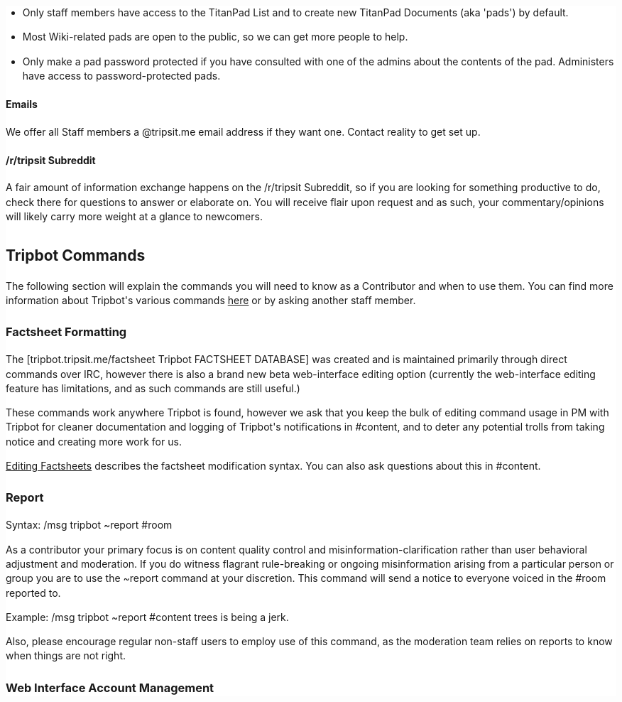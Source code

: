 * Only staff members have access to the TitanPad List and to create new TitanPad Documents (aka 'pads') by default. 

* Most Wiki-related pads are open to the public, so we can get more people to help. 

* Only make a pad password protected if you have consulted with one of the admins about the contents of the pad. Administers have access to password-protected pads. 

#### Emails

We offer all Staff members a @tripsit.me email address if they want one. Contact reality to get set up. 

#### /r/tripsit Subreddit

A fair amount of information exchange happens on the /r/tripsit Subreddit, so if you are looking for something productive to do, check there for questions to answer or elaborate on. You will receive flair upon request and as such, your commentary/opinions will likely carry more weight at a glance to newcomers. 

## Tripbot Commands

The following section will explain the commands you will need to know as a Contributor and when to use them. You can find more information about Tripbot's various commands [here](http://wiki.tripsit.me/wiki/List_of_IRC_bot_commands) or by asking another staff member.

### Factsheet Formatting

The [tripbot.tripsit.me/factsheet Tripbot FACTSHEET DATABASE] was created and is maintained primarily through direct commands over IRC, however there is also a brand new beta web-interface editing option (currently the web-interface editing feature has limitations, and as such commands are still useful.) 

These commands work anywhere Tripbot is found, however we ask that you keep the bulk of editing command usage in PM with Tripbot for cleaner documentation and logging of Tripbot's notifications in #content, and to deter any potential trolls from taking notice and creating more work for us. 

[Editing Factsheets](/en/editing-factsheets) describes the factsheet modification syntax. You can also ask questions about this in #content. 

### Report

Syntax: /msg tripbot ~report #room <user> <report-message>

As a contributor your primary focus is on content quality control and misinformation-clarification rather than user behavioral adjustment and moderation. If you do witness flagrant rule-breaking or ongoing misinformation arising from a particular person or group you are to use the ~report command at your discretion. This command will send a notice to everyone voiced in the #room reported to.

Example: /msg tripbot ~report #content trees is being a jerk. 

Also, please encourage regular non-staff users to employ use of this command, as the moderation team relies on reports to know when things are not right. 

### Web Interface Account Management
